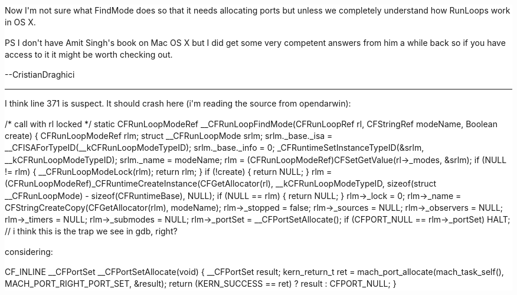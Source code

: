 Now I'm not sure what FindMode does so that it needs allocating ports but unless we completely understand how RunLoops work in OS X.

PS I don't have Amit Singh's book on Mac OS X but I did get some very competent answers from him a while back so if you have access to it it might be worth checking out.

--CristianDraghici

----

I think line 371 is suspect.
It should crash here (i'm reading the source from opendarwin):

    
/* call with rl locked */
static CFRunLoopModeRef __CFRunLoopFindMode(CFRunLoopRef rl, CFStringRef modeName, Boolean create) {
    CFRunLoopModeRef rlm;
    struct __CFRunLoopMode srlm;
    srlm._base._isa = __CFISAForTypeID(__kCFRunLoopModeTypeID);
    srlm._base._info = 0;
    _CFRuntimeSetInstanceTypeID(&srlm, __kCFRunLoopModeTypeID);
    srlm._name = modeName;
    rlm = (CFRunLoopModeRef)CFSetGetValue(rl->_modes, &srlm);
    if (NULL != rlm) {
	__CFRunLoopModeLock(rlm);
	return rlm;
    }
    if (!create) {
	return NULL;
    }
    rlm = (CFRunLoopModeRef)_CFRuntimeCreateInstance(CFGetAllocator(rl), __kCFRunLoopModeTypeID, sizeof(struct __CFRunLoopMode) - sizeof(CFRuntimeBase), NULL);
    if (NULL == rlm) {
	return NULL;
    }
    rlm->_lock = 0;
    rlm->_name = CFStringCreateCopy(CFGetAllocator(rlm), modeName);
    rlm->_stopped = false;
    rlm->_sources = NULL;
    rlm->_observers = NULL;
    rlm->_timers = NULL;
    rlm->_submodes = NULL;
    rlm->_portSet = __CFPortSetAllocate();
    if (CFPORT_NULL == rlm->_portSet) HALT;   // i think this is the trap we see in gdb, right?


considering:

    
CF_INLINE __CFPortSet __CFPortSetAllocate(void) {
    __CFPortSet result;
    kern_return_t ret = mach_port_allocate(mach_task_self(), MACH_PORT_RIGHT_PORT_SET, &result);
    return (KERN_SUCCESS == ret) ? result : CFPORT_NULL;
}
